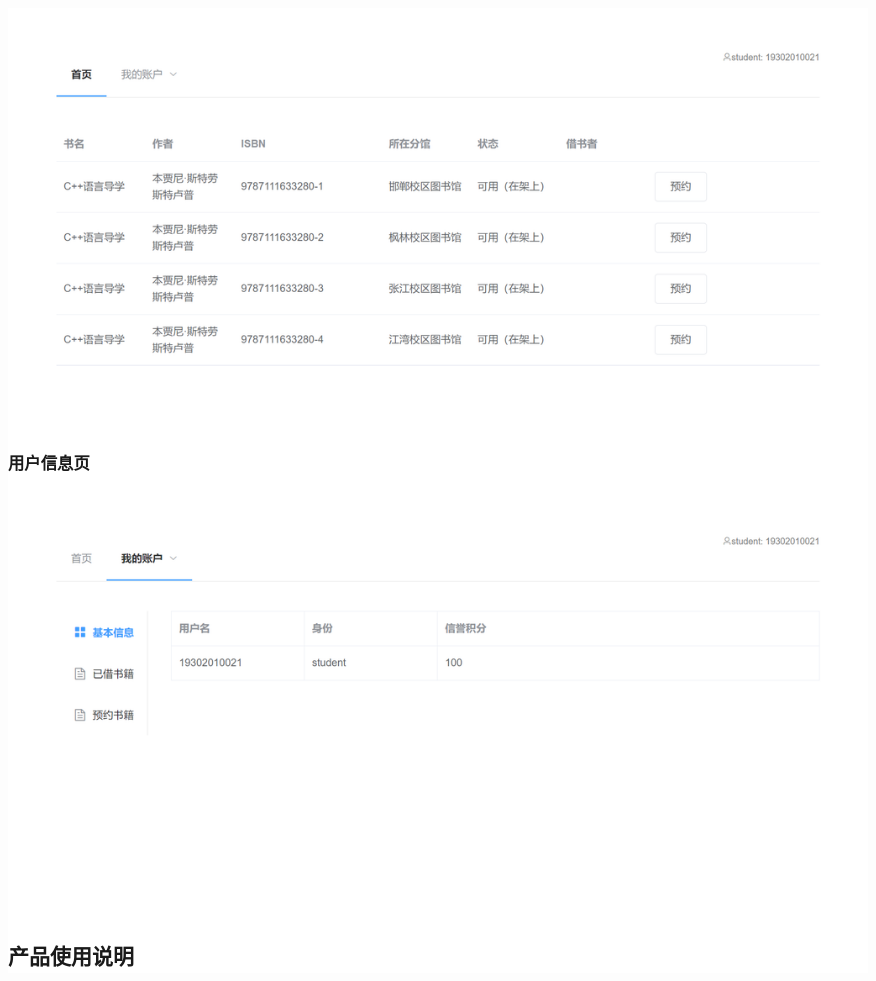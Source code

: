 ![reserve](pictures\lab3\reserve.png)

### 用户信息页

![userinfo](pictures\lab3\userinfo.png)



## 产品使用说明
